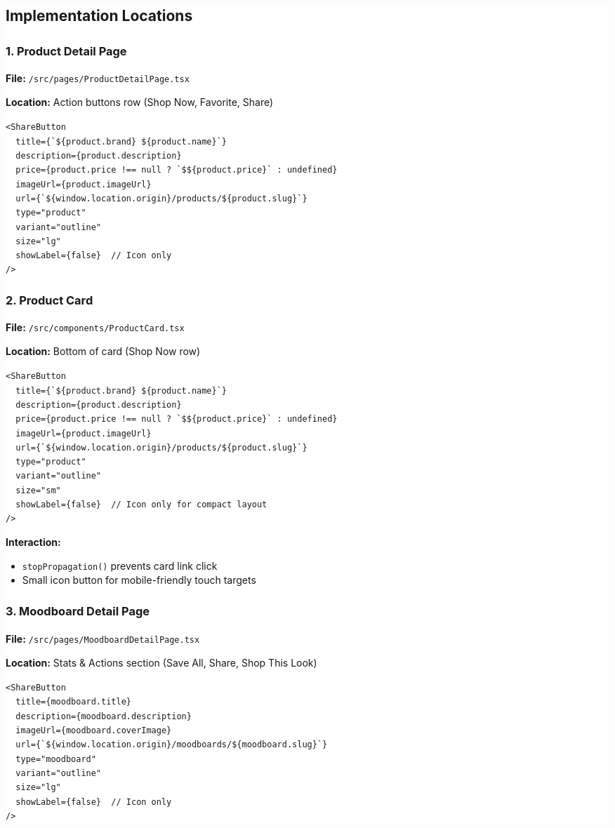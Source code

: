 
## Implementation Locations

### 1. Product Detail Page

**File:** `/src/pages/ProductDetailPage.tsx`

**Location:** Action buttons row (Shop Now, Favorite, Share)

```tsx
<ShareButton
  title={`${product.brand} ${product.name}`}
  description={product.description}
  price={product.price !== null ? `$${product.price}` : undefined}
  imageUrl={product.imageUrl}
  url={`${window.location.origin}/products/${product.slug}`}
  type="product"
  variant="outline"
  size="lg"
  showLabel={false}  // Icon only
/>
```

### 2. Product Card

**File:** `/src/components/ProductCard.tsx`

**Location:** Bottom of card (Shop Now row)

```tsx
<ShareButton
  title={`${product.brand} ${product.name}`}
  description={product.description}
  price={product.price !== null ? `$${product.price}` : undefined}
  imageUrl={product.imageUrl}
  url={`${window.location.origin}/products/${product.slug}`}
  type="product"
  variant="outline"
  size="sm"
  showLabel={false}  // Icon only for compact layout
/>
```

**Interaction:**
- `stopPropagation()` prevents card link click
- Small icon button for mobile-friendly touch targets

### 3. Moodboard Detail Page

**File:** `/src/pages/MoodboardDetailPage.tsx`

**Location:** Stats & Actions section (Save All, Share, Shop This Look)

```tsx
<ShareButton
  title={moodboard.title}
  description={moodboard.description}
  imageUrl={moodboard.coverImage}
  url={`${window.location.origin}/moodboards/${moodboard.slug}`}
  type="moodboard"
  variant="outline"
  size="lg"
  showLabel={false}  // Icon only
/>
```
